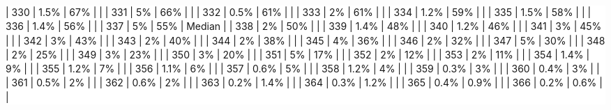| 330 | 1.5% | 67% |  |
| 331 | 5% | 66% |  |
| 332 | 0.5% | 61% |  |
| 333 | 2% | 61% |  |
| 334 | 1.2% | 59% |  |
| 335 | 1.5% | 58% |  |
| 336 | 1.4% | 56% |  |
| 337 | 5% | 55% | Median |
| 338 | 2% | 50% |  |
| 339 | 1.4% | 48% |  |
| 340 | 1.2% | 46% |  |
| 341 | 3% | 45% |  |
| 342 | 3% | 43% |  |
| 343 | 2% | 40% |  |
| 344 | 2% | 38% |  |
| 345 | 4% | 36% |  |
| 346 | 2% | 32% |  |
| 347 | 5% | 30% |  |
| 348 | 2% | 25% |  |
| 349 | 3% | 23% |  |
| 350 | 3% | 20% |  |
| 351 | 5% | 17% |  |
| 352 | 2% | 12% |  |
| 353 | 2% | 11% |  |
| 354 | 1.4% | 9% |  |
| 355 | 1.2% | 7% |  |
| 356 | 1.1% | 6% |  |
| 357 | 0.6% | 5% |  |
| 358 | 1.2% | 4% |  |
| 359 | 0.3% | 3% |  |
| 360 | 0.4% | 3% |  |
| 361 | 0.5% | 2% |  |
| 362 | 0.6% | 2% |  |
| 363 | 0.2% | 1.4% |  |
| 364 | 0.3% | 1.2% |  |
| 365 | 0.4% | 0.9% |  |
| 366 | 0.2% | 0.6% |  |